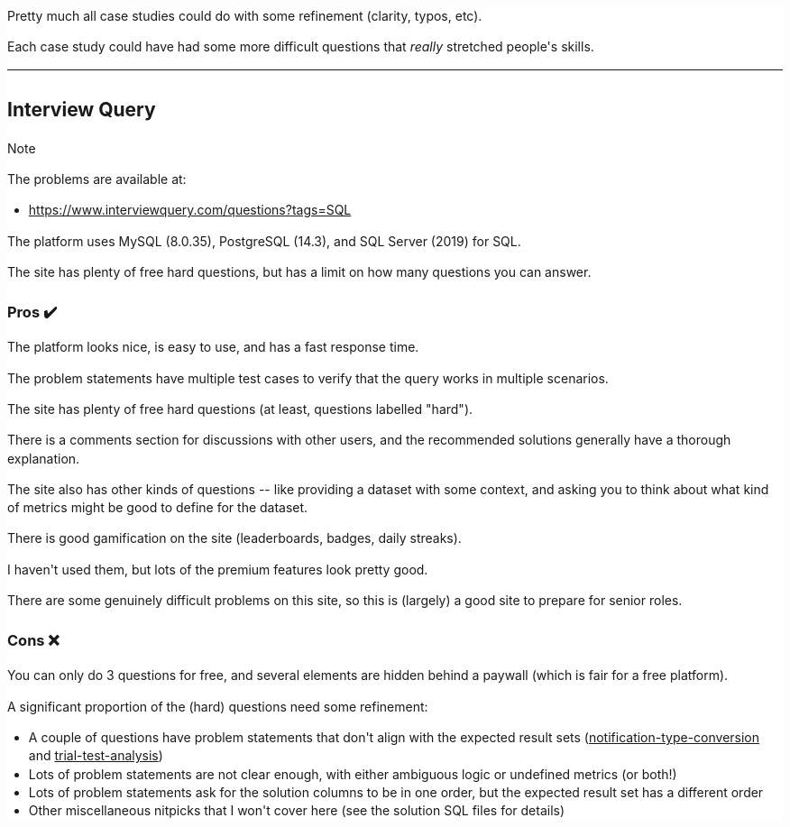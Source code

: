 Pretty much all case studies could do with some refinement (clarity, typos, etc).

Each case study could have had some more difficult questions that _really_ stretched people's skills.

---

## Interview Query

> [!NOTE]
>
> The problems are available at:
>
> - https://www.interviewquery.com/questions?tags=SQL
>
> The platform uses MySQL (8.0.35), PostgreSQL (14.3), and SQL Server (2019) for SQL.
>
> The site has plenty of free hard questions, but has a limit on how many questions you can answer.

### Pros ✔️

The platform looks nice, is easy to use, and has a fast response time.

The problem statements have multiple test cases to verify that the query works in multiple scenarios.

The site has plenty of free hard questions (at least, questions labelled "hard").

There is a comments section for discussions with other users, and the recommended solutions generally have a thorough explanation.

The site also has other kinds of questions -- like providing a dataset with some context, and asking you to think about what kind of metrics might be good to define for the dataset.

There is good gamification on the site (leaderboards, badges, daily streaks).

I haven't used them, but lots of the premium features look pretty good.

There are some genuinely difficult problems on this site, so this is (largely) a good site to prepare for senior roles.

### Cons ❌

You can only do 3 questions for free, and several elements are hidden behind a paywall (which is fair for a free platform).

A significant proportion of the (hard) questions need some refinement:

- A couple of questions have problem statements that don't align with the expected result sets ([notification-type-conversion](/src/interview-query/notification-type-conversion.sql) and [trial-test-analysis](/src/interview-query/trial-test-analysis.sql))
- Lots of problem statements are not clear enough, with either ambiguous logic or undefined metrics (or both!)
- Lots of problem statements ask for the solution columns to be in one order, but the expected result set has a different order
- Other miscellaneous nitpicks that I won't cover here (see the solution SQL files for details)
